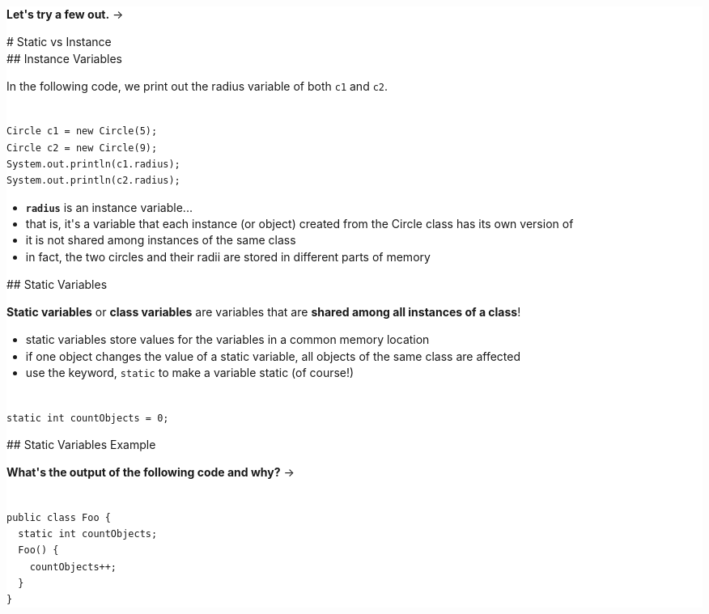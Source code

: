 __Let's try a few out.__ &rarr;
</section>

<section markdown="block">
# Static vs Instance

</section>
<section markdown="block">
## Instance Variables

In the following code, we print out the radius variable of both <code>c1</code> and <code>c2</code>.

<pre><code data-trim contenteditable>
Circle c1 = new Circle(5);
Circle c2 = new Circle(9);
System.out.println(c1.radius);
System.out.println(c2.radius);
</code></pre>

* __<code>radius</code>__ is an instance variable... 
* that is, it's a variable that each instance (or object) created from the Circle class has its own version of
* it is not shared among instances of the same class
* in fact, the two circles and their radii are stored in different parts of memory
</section>

<section markdown="block">
## Static Variables

__Static variables__ or __class variables__ are variables that are __shared among all instances of a class__!

* static variables store values for the variables in a common memory location
* if one object changes the value of a static variable, all objects of the same class are affected
* use the keyword, <code>static</code> to make a variable static (of course!)

<pre><code data-trim contenteditable>
static int countObjects = 0;
</code></pre>
</section>

<section markdown="block">
## Static Variables Example

__What's the output of the following code and why?__ &rarr;

<pre><code data-trim contenteditable>
public class Foo {
  static int countObjects;
  Foo() {
    countObjects++;
  }
}
</code></pre>
